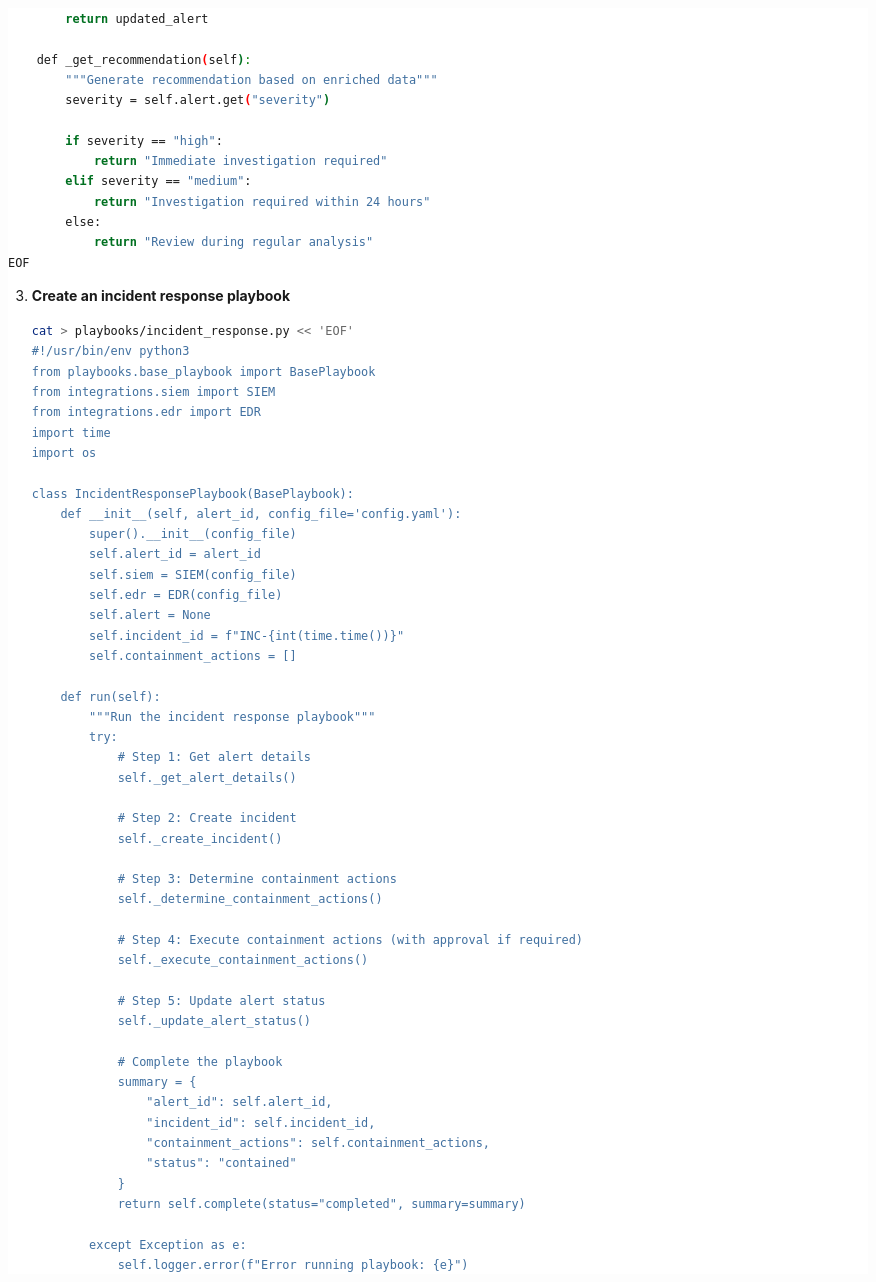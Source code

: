    ```bash
           return updated_alert
           
       def _get_recommendation(self):
           """Generate recommendation based on enriched data"""
           severity = self.alert.get("severity")
           
           if severity == "high":
               return "Immediate investigation required"
           elif severity == "medium":
               return "Investigation required within 24 hours"
           else:
               return "Review during regular analysis"
   EOF
   ```

3. **Create an incident response playbook**
   ```bash
   cat > playbooks/incident_response.py << 'EOF'
   #!/usr/bin/env python3
   from playbooks.base_playbook import BasePlaybook
   from integrations.siem import SIEM
   from integrations.edr import EDR
   import time
   import os
   
   class IncidentResponsePlaybook(BasePlaybook):
       def __init__(self, alert_id, config_file='config.yaml'):
           super().__init__(config_file)
           self.alert_id = alert_id
           self.siem = SIEM(config_file)
           self.edr = EDR(config_file)
           self.alert = None
           self.incident_id = f"INC-{int(time.time())}"
           self.containment_actions = []
           
       def run(self):
           """Run the incident response playbook"""
           try:
               # Step 1: Get alert details
               self._get_alert_details()
               
               # Step 2: Create incident
               self._create_incident()
               
               # Step 3: Determine containment actions
               self._determine_containment_actions()
               
               # Step 4: Execute containment actions (with approval if required)
               self._execute_containment_actions()
               
               # Step 5: Update alert status
               self._update_alert_status()
               
               # Complete the playbook
               summary = {
                   "alert_id": self.alert_id,
                   "incident_id": self.incident_id,
                   "containment_actions": self.containment_actions,
                   "status": "contained"
               }
               return self.complete(status="completed", summary=summary)
               
           except Exception as e:
               self.logger.error(f"Error running playbook: {e}")
   ```